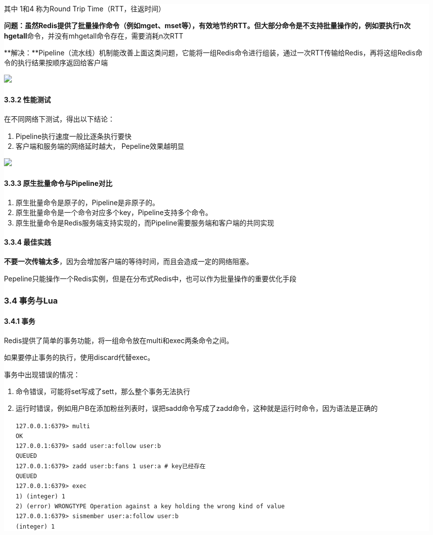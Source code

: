 其中 1和4 称为Round Trip Time（RTT，往返时间）

**问题：**虽然Redis提供了批量操作命令（例如mget、mset等），有效地节约RTT。**但大部分命令是不支持批量操作的**，例如要执行n次**hgetall**命令，并没有mhgetall命令存在，需要消耗n次RTT

**解决：**Pipeline（流水线）机制能改善上面这类问题，它能将一组Redis命令进行组装，通过一次RTT传输给Redis，再将这组Redis命令的执行结果按顺序返回给客户端

![](https://ws1.sinaimg.cn/large/8747d788gy1fuvbe0q9crj22fe0x5wwa.jpg)

#### 3.3.2 性能测试

在不同网络下测试，得出以下结论：

1. Pipeline执行速度一般比逐条执行要快
2. 客户端和服务端的网络延时越大， Pepeline效果越明显

![](https://ws1.sinaimg.cn/large/8747d788gy1fuvbjbxc92j21h3089diq.jpg)

#### 3.3.3 原生批量命令与Pipeline对比

1. 原生批量命令是原子的，Pipeline是非原子的。
2. 原生批量命令是一个命令对应多个key，Pipeline支持多个命令。
3. 原生批量命令是Redis服务端支持实现的，而Pipeline需要服务端和客户端的共同实现

#### 3.3.4 最佳实践

**不要一次传输太多**，因为会增加客户端的等待时间，而且会造成一定的网络阻塞。

Pepeline只能操作一个Redis实例，但是在分布式Redis中，也可以作为批量操作的重要优化手段

### 3.4 事务与Lua

#### 3.4.1 事务

Redis提供了简单的事务功能，将一组命令放在multi和exec两条命令之间。

如果要停止事务的执行，使用discard代替exec。

事务中出现错误的情况：

1. 命令错误，可能将set写成了sett，那么整个事务无法执行

2. 运行时错误，例如用户B在添加粉丝列表时，误把sadd命令写成了zadd命令，这种就是运行时命令，因为语法是正确的

   ```shell
   127.0.0.1:6379> multi
   OK
   127.0.0.1:6379> sadd user:a:follow user:b
   QUEUED
   127.0.0.1:6379> zadd user:b:fans 1 user:a # key已经存在
   QUEUED
   127.0.0.1:6379> exec
   1) (integer) 1
   2) (error) WRONGTYPE Operation against a key holding the wrong kind of value
   127.0.0.1:6379> sismember user:a:follow user:b
   (integer) 1
   ```

